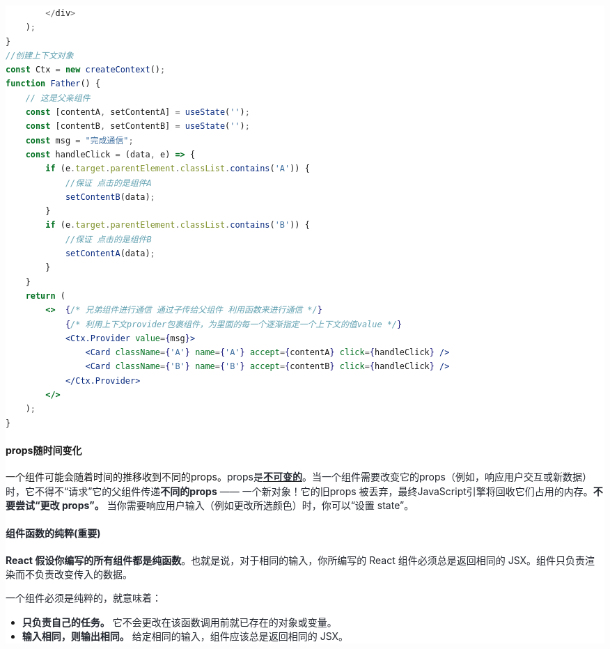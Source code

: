```jsx
        </div>
    );
}
//创建上下文对象
const Ctx = new createContext();
function Father() {
    // 这是父亲组件
    const [contentA, setContentA] = useState('');
    const [contentB, setContentB] = useState('');
    const msg = "完成通信";
    const handleClick = (data, e) => {
        if (e.target.parentElement.classList.contains('A')) {
            //保证 点击的是组件A
            setContentB(data);
        }
        if (e.target.parentElement.classList.contains('B')) {
            //保证 点击的是组件B
            setContentA(data);
        }
    }
    return (
        <>  {/* 兄弟组件进行通信 通过子传给父组件 利用函数来进行通信 */}
            {/* 利用上下文provider包裹组件，为里面的每一个逐渐指定一个上下文的值value */}
            <Ctx.Provider value={msg}>
                <Card className={'A'} name={'A'} accept={contentA} click={handleClick} />
                <Card className={'B'} name={'B'} accept={contentB} click={handleClick} />
            </Ctx.Provider>
        </>
    );
}
```

#### props随时间变化
一个组件可能会随着时间的推移收到不同的props。<font style="color:rgb(35, 39, 47);">props是</font>[**<font style="color:rgb(35, 39, 47);">不可变的</font>**](https://en.wikipedia.org/wiki/Immutable_object)<font style="color:rgb(35, 39, 47);">。当一个组件需要改变它的props（例如，响应用户交互或新数据）时，它不得不“请求”它的父组件传递</font>**<font style="color:rgb(35, 39, 47);">不同的props</font>**<font style="color:rgb(35, 39, 47);"> —— 一个新对象！它的旧props 被丢弃，最终JavaScript引擎将回收它们占用的内存。</font>**<font style="color:rgb(35, 39, 47);">不要尝试“更改 props”。</font>**<font style="color:rgb(35, 39, 47);"> 当你需要响应用户输入（例如更改所选颜色）时，你可以“设置 state”。</font>

#### <font style="color:rgb(35, 39, 47);">组件函数的纯粹(重要)</font>
**<font style="color:rgb(35, 39, 47);">React 假设你编写的所有组件都是纯函数</font>**<font style="color:rgb(35, 39, 47);">。也就是说，对于相同的输入，你所编写的 React 组件必须总是返回相同的 JSX。组件只负责渲染而不负责改变传入的数据。</font>

<font style="color:rgb(35, 39, 47);">一个组件必须是纯粹的，就意味着：</font>

+ **<font style="color:rgb(35, 39, 47);">只负责自己的任务。</font>**<font style="color:rgb(35, 39, 47);"> 它不会更改在该函数调用前就已存在的对象或变量。</font>
+ **<font style="color:rgb(35, 39, 47);">输入相同，则输出相同。</font>**<font style="color:rgb(35, 39, 47);"> 给定相同的输入，组件应该总是返回相同的 JSX。</font>

